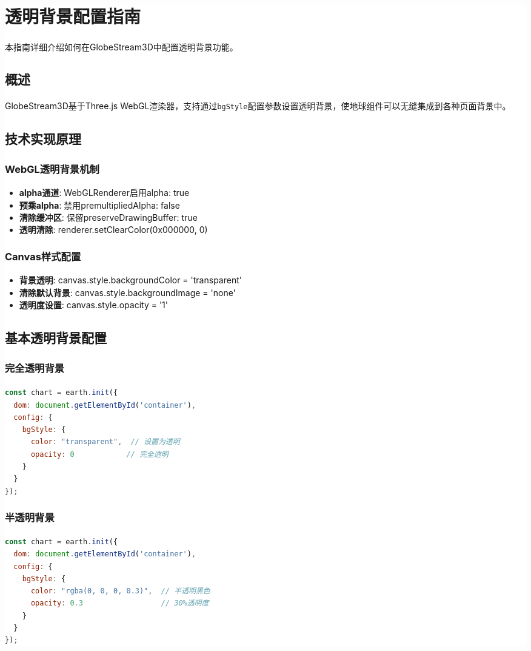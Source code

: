 # 透明背景配置指南

本指南详细介绍如何在GlobeStream3D中配置透明背景功能。

## 概述

GlobeStream3D基于Three.js WebGL渲染器，支持通过`bgStyle`配置参数设置透明背景，使地球组件可以无缝集成到各种页面背景中。

## 技术实现原理

### WebGL透明背景机制
- **alpha通道**: WebGLRenderer启用alpha: true
- **预乘alpha**: 禁用premultipliedAlpha: false
- **清除缓冲区**: 保留preserveDrawingBuffer: true
- **透明清除**: renderer.setClearColor(0x000000, 0)

### Canvas样式配置
- **背景透明**: canvas.style.backgroundColor = 'transparent'
- **清除默认背景**: canvas.style.backgroundImage = 'none'
- **透明度设置**: canvas.style.opacity = '1'

## 基本透明背景配置

### 完全透明背景

```javascript
const chart = earth.init({
  dom: document.getElementById('container'),
  config: {
    bgStyle: {
      color: "transparent",  // 设置为透明
      opacity: 0            // 完全透明
    }
  }
});
```

### 半透明背景

```javascript
const chart = earth.init({
  dom: document.getElementById('container'),
  config: {
    bgStyle: {
      color: "rgba(0, 0, 0, 0.3)",  // 半透明黑色
      opacity: 0.3                  // 30%透明度
    }
  }
});
```
